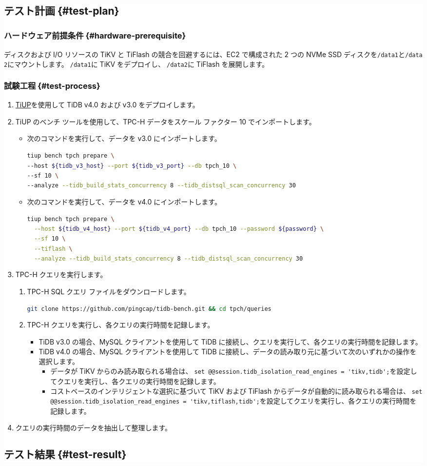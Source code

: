 ## テスト計画 {#test-plan}

### ハードウェア前提条件 {#hardware-prerequisite}

ディスクおよび I/O リソースの TiKV と TiFlash の競合を回避するには、EC2 で構成された 2 つの NVMe SSD ディスクを`/data1`と`/data2`にマウントします。 `/data1`に TiKV をデプロイし、 `/data2`に TiFlash を展開します。

### 試験工程 {#test-process}

1.  [TiUP](/tiup/tiup-overview.md#tiup-overview)を使用して TiDB v4.0 および v3.0 をデプロイします。

2.  TiUP のベンチ ツールを使用して、TPC-H データをスケール ファクター 10 でインポートします。

    -   次のコマンドを実行して、データを v3.0 にインポートします。

        
        ```bash
        tiup bench tpch prepare \
        --host ${tidb_v3_host} --port ${tidb_v3_port} --db tpch_10 \
        --sf 10 \
        --analyze --tidb_build_stats_concurrency 8 --tidb_distsql_scan_concurrency 30
        ```

    -   次のコマンドを実行して、データを v4.0 にインポートします。

        
        ```bash
        tiup bench tpch prepare \
          --host ${tidb_v4_host} --port ${tidb_v4_port} --db tpch_10 --password ${password} \
          --sf 10 \
          --tiflash \
          --analyze --tidb_build_stats_concurrency 8 --tidb_distsql_scan_concurrency 30
        ```

3.  TPC-H クエリを実行します。

    1.  TPC-H SQL クエリ ファイルをダウンロードします。

        
        ```bash
        git clone https://github.com/pingcap/tidb-bench.git && cd tpch/queries
        ```

    2.  TPC-H クエリを実行し、各クエリの実行時間を記録します。

        -   TiDB v3.0 の場合、MySQL クライアントを使用して TiDB に接続し、クエリを実行して、各クエリの実行時間を記録します。
        -   TiDB v4.0 の場合、MySQL クライアントを使用して TiDB に接続し、データの読み取り元に基づいて次のいずれかの操作を選択します。
            -   データが TiKV からのみ読み取られる場合は、 `set @@session.tidb_isolation_read_engines = 'tikv,tidb';`を設定してクエリを実行し、各クエリの実行時間を記録します。
            -   コストベースのインテリジェントな選択に基づいて TiKV および TiFlash からデータが自動的に読み取られる場合は、 `set @@session.tidb_isolation_read_engines = 'tikv,tiflash,tidb';`を設定してクエリを実行し、各クエリの実行時間を記録します。

4.  クエリの実行時間のデータを抽出して整理します。

## テスト結果 {#test-result}
